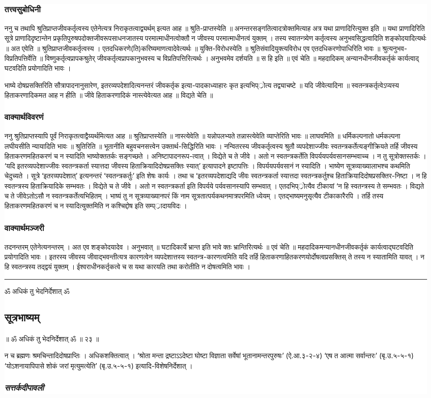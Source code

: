 ### **तत्त्वसुबोधिनी**

ननु च तथापि श्रुतिप्राप्तजीवकर्तृत्वस्य एतेनेत्यत्र निराकृतत्वाद्व्यर्थम् इत्यत आह ॥ श्रुति-प्राप्तस्येति ॥ अनन्तरसङ्गतित्वादत्रोक्तमित्याह अत्र यथा प्राणादिरित्युक्त इति ॥ यथा प्राणादिरिति सूत्रे प्राणादिदृष्टान्तेन प्रकृतिपुरुषपदोक्तजीवरूपसाधनजातस्य परमात्माधीनत्वोक्तौ न जीवस्य परमात्माधीनत्वं युक्तम् । तस्य स्वातन्त्र्येण कर्तृत्वस्य अनुभवसिद्धत्वादिति शङ्कोदयादित्यर्थः ॥ अत एवेति ॥ श्रुतिप्राप्तजीवकर्तृत्वस्य । एतदधिकरणे(ति)करिष्यमाणत्वादेवेत्यर्थः ॥ युक्ति-विरोधस्येति ॥ श्रुतिसंवादियुक्त्यविरोध एव एतदधिकरणोपाधिरिति भावः ॥ श्रुत्यनुभव-विप्रतिपत्तिर्वेति ॥ विष्णुकर्तृत्वप्रापकश्रुतेर् जीवकर्तृत्वप्रापकानुभवस्य च विप्रतिपत्तिरित्यर्थः । अनुभवमेव दर्शयति ॥ स हि इति ॥ एवं चेति ॥ महदादिकम् अन्यानधीनजीवकर्तृकं कार्यत्वाद् घटवदिति प्रयोगादिति भावः ।

भाष्ये दोषप्रसक्तिरिति सौत्रापादनानुसारेण, इतरव्यपदेशादित्यनन्तरं जीवकर्तृक इत्या-पादकाध्याहारः कृत इत्यभिप््रोत्य तद्व्याचष्टे ॥ यदि जीवेत्यादिना ॥ स्वतन्त्रकर्तृत्वेऽप्यस्य हिताकरणादिकमत आह न हीति ॥ जीवे हिताकरणादिकं नास्त्येवेत्यत आह ॥ विद्यते चेति ॥

### **वाक्यार्थविवरणं**

ननु श्रुतिप्राप्तस्यापि पूर्वं निराकृतत्वाद्वैय्यर्थमित्यत आह ॥ श्रुतिप्राप्तस्येति ॥ नास्त्येवेति ॥ यन्नोपलभ्यते तन्नास्त्येवेति व्याप्तेरिति भावः ॥ लाघवमिति ॥ धर्मिकल्पनातो धर्मकल्पना लघीयसीति न्यायादिति भावः ॥ श्रुतिरिति ॥ भूतानीति बहुवचनसत्त्वेन उक्तार्थ-सिद्धिरिति भावः । नन्वितरस्य जीवकर्तृत्वस्य श्रुतौ व्यपदेशाज्जीवः स्वतन्त्रकर्तेत्यङ्गीक्रियते तर्हि जीवस्य हिताकरणमहितकरणं च न स्यादिति भाष्योक्ततर्कः सङ्गच्छते । अनिष्टापादनरूप-त्वात् । विद्येते च ते जीवे । अतो न स्वतन्त्रकर्तेति विपर्ययपर्यवसानसम्भवाच्च । न तु सूत्रोक्तस्तर्कः । ‘यदि इतरव्यपदेशाज्जीवः स्वतन्त्रकर्ता स्यात्तदा जीवस्य हिताक्रियादिदोषप्रसक्तिः स्यात्’ इत्यापादने इष्टापत्तिः । विपर्ययपर्यवसानं न स्यादिति । भाष्येण सूत्रव्याख्यालाभश्च कथमिति चेदुच्यते । सूत्रे ‘इतरव्यपदेशात्’ इत्यनन्तरं ‘स्वतन्त्रकर्तुः’ इति शेषः कार्यः । तथा च ‘इतरव्यपदेशाद्यदि जीवः स्वतन्त्रकर्ता स्यात्तदा स्वतन्त्रकर्तुश्च हिताक्रियादिदोषप्रसक्तिर-निष्टा । न हि स्वतन्त्रस्य हिताक्रियादिके सम्भवतः । विद्येते च ते जीवे । अतो न स्वतन्त्रकर्ता इति विपर्यये पर्यवसानस्यापि सम्भवात् । एतदभिप््रोत्यैव टीकायां ‘न हि स्वतन्त्रस्य ते सम्भवतः । विद्यते च ते जीवेऽतोऽसौ न स्वतन्त्रकर्तेत्यभिहितम् । भाष्यं तु न सूत्रव्याख्यानपरं किं नाम सूत्रतात्पर्यकथनमात्रपरमिति ध्येयम् । एतद्भाष्यमनुसृत्यैव टीकाकारैरपि । तर्हि तस्य हिताकरणमहितकरणं च न स्यादित्युक्तमिति न कश्चिद्दोष इति सम्प््रादायविदः ।

### **वाक्यार्थमञ्जरी**

तदनन्तरम् एतेनेत्यनन्तरम् । अत एव शङ्कोदयादेव । अनुभवात् ॥ घटादिकार्ये भ्रान्त इति भावे क्तः भ्रान्तिरित्यर्थः ॥ एवं चेति ॥ महदादिकमन्यानधीनजीवकर्तृकं कार्यत्वाद्घटवदिति प्रयोगादिति भावः । इतरस्य जीवस्य जीवाद्भवन्तीत्यत्र कारणत्वेन व्यपदेशात्तस्य स्वतन्त्र-कारणत्वमिति यदि तर्हि हिताकरणाहितकरणयोर्दोषत्वप्रसक्तिस् ते तस्य न स्यातामिति यावत् । न हि स्वतन्त्रस्य तद्द्वयं युक्तम् । ईश्वराधीनकर्तृकत्वे च स यथा कारयति तथा करोतीति न दोषत्वमिति भावः ।

------------------------------------------------------------------------

ॐ अधिकं तु भेदनिर्देशात् ॐ

## **सूत्रभाष्यम्**

॥ ॐ अधिकं तु भेदनिर्देशात् ॐ ॥ २३ ॥

न च ब्रह्मणः श्रमचिन्तादिदोषप्राप्तिः । अधिकशक्तित्वात् । ‘श्रोता मन्ता द्रष्टाऽऽदेष्टा घोष्टा विज्ञाता सर्वेषां भूतानामन्तरपुरुषः’ (ऐ.आ.३-२-४) ‘एष त आत्मा सर्वान्तरः’ (बृ.उ.५-५-१) ‘योऽशनायापिपासे शोकं जरां मृत्युमत्येति’ (बृ.उ.५-५-१) इत्यादि-विशेषनिर्देशात् ।

### ***सत्तर्कदीपावली***
